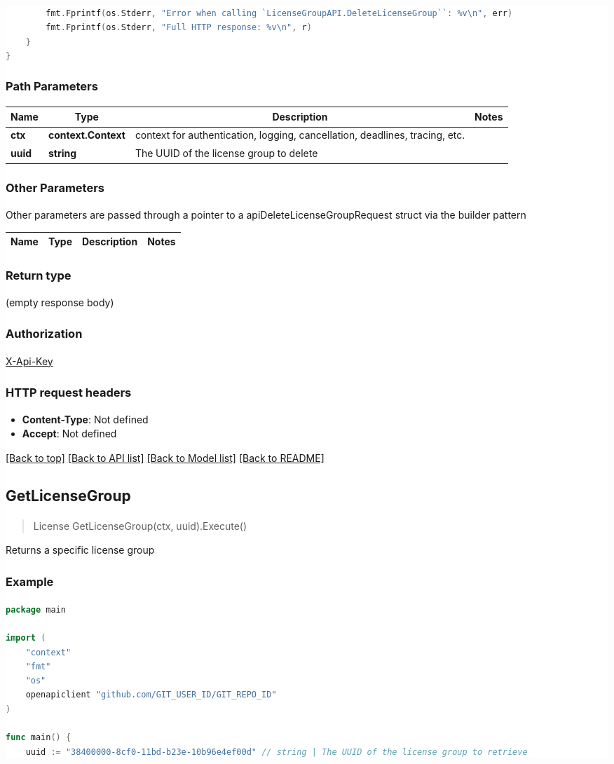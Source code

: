 ```go
		fmt.Fprintf(os.Stderr, "Error when calling `LicenseGroupAPI.DeleteLicenseGroup``: %v\n", err)
		fmt.Fprintf(os.Stderr, "Full HTTP response: %v\n", r)
	}
}
```

### Path Parameters


Name | Type | Description  | Notes
------------- | ------------- | ------------- | -------------
**ctx** | **context.Context** | context for authentication, logging, cancellation, deadlines, tracing, etc.
**uuid** | **string** | The UUID of the license group to delete | 

### Other Parameters

Other parameters are passed through a pointer to a apiDeleteLicenseGroupRequest struct via the builder pattern


Name | Type | Description  | Notes
------------- | ------------- | ------------- | -------------


### Return type

 (empty response body)

### Authorization

[X-Api-Key](../README.md#X-Api-Key)

### HTTP request headers

- **Content-Type**: Not defined
- **Accept**: Not defined

[[Back to top]](#) [[Back to API list]](../README.md#documentation-for-api-endpoints)
[[Back to Model list]](../README.md#documentation-for-models)
[[Back to README]](../README.md)


## GetLicenseGroup

> License GetLicenseGroup(ctx, uuid).Execute()

Returns a specific license group



### Example

```go
package main

import (
	"context"
	"fmt"
	"os"
	openapiclient "github.com/GIT_USER_ID/GIT_REPO_ID"
)

func main() {
	uuid := "38400000-8cf0-11bd-b23e-10b96e4ef00d" // string | The UUID of the license group to retrieve

```